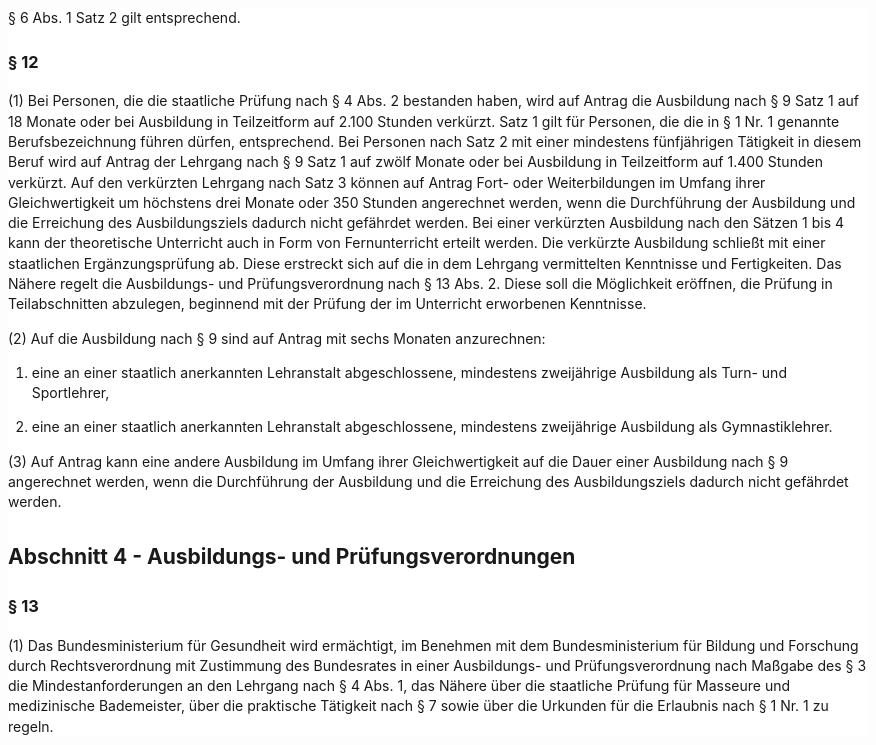 § 6 Abs. 1 Satz 2 gilt entsprechend.

### § 12

(1) Bei Personen, die die staatliche Prüfung nach § 4 Abs. 2 bestanden
haben, wird auf Antrag die Ausbildung nach § 9 Satz 1 auf 18 Monate
oder bei Ausbildung in Teilzeitform auf 2.100 Stunden verkürzt. Satz 1
gilt für Personen, die die in § 1 Nr. 1 genannte Berufsbezeichnung
führen dürfen, entsprechend. Bei Personen nach Satz 2 mit einer
mindestens fünfjährigen Tätigkeit in diesem Beruf wird auf Antrag der
Lehrgang nach § 9 Satz 1 auf zwölf Monate oder bei Ausbildung in
Teilzeitform auf 1.400 Stunden verkürzt. Auf den verkürzten Lehrgang
nach Satz 3 können auf Antrag Fort- oder Weiterbildungen im Umfang
ihrer Gleichwertigkeit um höchstens drei Monate oder 350 Stunden
angerechnet werden, wenn die Durchführung der Ausbildung und die
Erreichung des Ausbildungsziels dadurch nicht gefährdet werden. Bei
einer verkürzten Ausbildung nach den Sätzen 1 bis 4 kann der
theoretische Unterricht auch in Form von Fernunterricht erteilt
werden. Die verkürzte Ausbildung schließt mit einer staatlichen
Ergänzungsprüfung ab. Diese erstreckt sich auf die in dem Lehrgang
vermittelten Kenntnisse und Fertigkeiten. Das Nähere regelt die
Ausbildungs- und Prüfungsverordnung nach § 13 Abs. 2. Diese soll die
Möglichkeit eröffnen, die Prüfung in Teilabschnitten abzulegen,
beginnend mit der Prüfung der im Unterricht erworbenen Kenntnisse.

(2) Auf die Ausbildung nach § 9 sind auf Antrag mit sechs Monaten
anzurechnen:

1.  eine an einer staatlich anerkannten Lehranstalt abgeschlossene,
    mindestens zweijährige Ausbildung als Turn- und Sportlehrer,


2.  eine an einer staatlich anerkannten Lehranstalt abgeschlossene,
    mindestens zweijährige Ausbildung als Gymnastiklehrer.




(3) Auf Antrag kann eine andere Ausbildung im Umfang ihrer
Gleichwertigkeit auf die Dauer einer Ausbildung nach § 9 angerechnet
werden, wenn die Durchführung der Ausbildung und die Erreichung des
Ausbildungsziels dadurch nicht gefährdet werden.

## Abschnitt 4 - Ausbildungs- und Prüfungsverordnungen

### § 13

(1) Das Bundesministerium für Gesundheit wird ermächtigt, im Benehmen
mit dem Bundesministerium für Bildung und Forschung durch
Rechtsverordnung mit Zustimmung des Bundesrates in einer Ausbildungs-
und Prüfungsverordnung nach Maßgabe des § 3 die Mindestanforderungen
an den Lehrgang nach § 4 Abs. 1, das Nähere über die staatliche
Prüfung für Masseure und medizinische Bademeister, über die praktische
Tätigkeit nach § 7 sowie über die Urkunden für die Erlaubnis nach § 1
Nr. 1 zu regeln.
